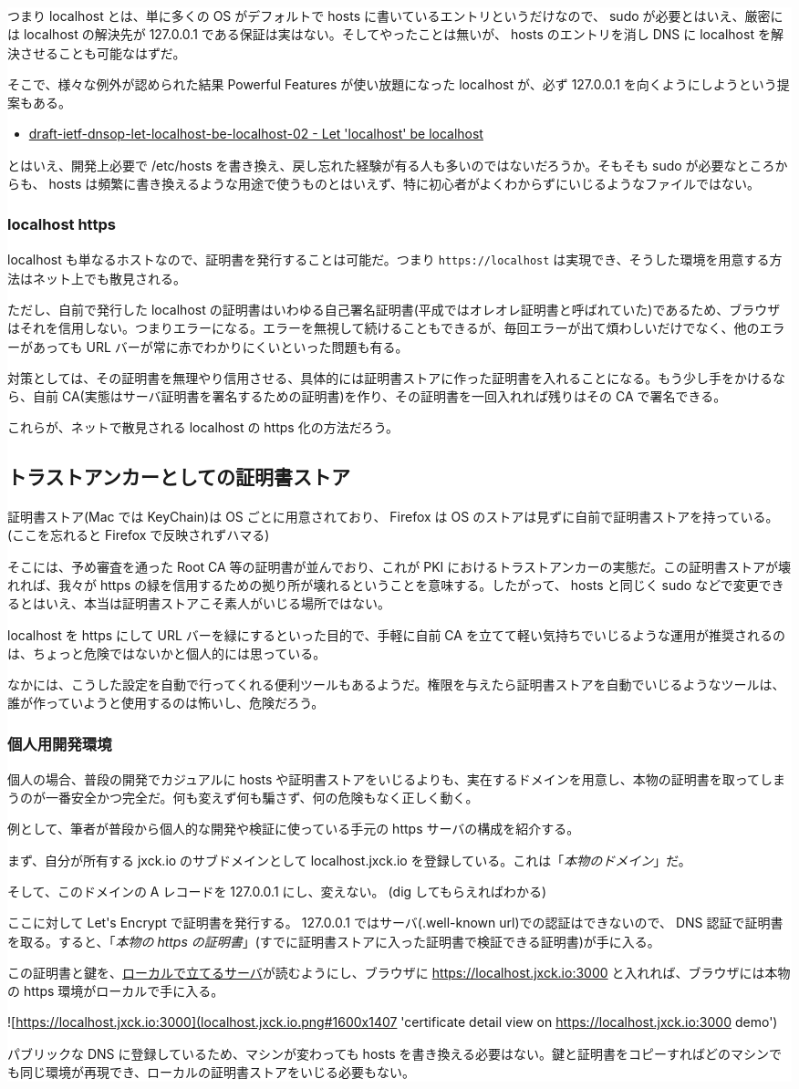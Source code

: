 つまり localhost とは、単に多くの OS がデフォルトで hosts に書いているエントリというだけなので、 sudo が必要とはいえ、厳密には localhost の解決先が 127.0.0.1 である保証は実はない。そしてやったことは無いが、 hosts のエントリを消し DNS に localhost を解決させることも可能なはずだ。

そこで、様々な例外が認められた結果 Powerful Features が使い放題になった localhost が、必ず 127.0.0.1 を向くようにしようという提案もある。

- [draft-ietf-dnsop-let-localhost-be-localhost-02 - Let 'localhost' be localhost](https://tools.ietf.org/html/draft-ietf-dnsop-let-localhost-be-localhost-02)

とはいえ、開発上必要で /etc/hosts を書き換え、戻し忘れた経験が有る人も多いのではないだろうか。そもそも sudo が必要なところからも、 hosts は頻繁に書き換えるような用途で使うものとはいえず、特に初心者がよくわからずにいじるようなファイルではない。


### localhost https

localhost も単なるホストなので、証明書を発行することは可能だ。つまり `https://localhost` は実現でき、そうした環境を用意する方法はネット上でも散見される。

ただし、自前で発行した localhost の証明書はいわゆる自己署名証明書(平成ではオレオレ証明書と呼ばれていた)であるため、ブラウザはそれを信用しない。つまりエラーになる。エラーを無視して続けることもできるが、毎回エラーが出て煩わしいだけでなく、他のエラーがあっても URL バーが常に赤でわかりにくいといった問題も有る。

対策としては、その証明書を無理やり信用させる、具体的には証明書ストアに作った証明書を入れることになる。もう少し手をかけるなら、自前 CA(実態はサーバ証明書を署名するための証明書)を作り、その証明書を一回入れれば残りはその CA で署名できる。

これらが、ネットで散見される localhost の https 化の方法だろう。


## トラストアンカーとしての証明書ストア

証明書ストア(Mac では KeyChain)は OS ごとに用意されており、 Firefox は OS のストアは見ずに自前で証明書ストアを持っている。(ここを忘れると Firefox で反映されずハマる)

そこには、予め審査を通った Root CA 等の証明書が並んでおり、これが PKI におけるトラストアンカーの実態だ。この証明書ストアが壊れれば、我々が https の緑を信用するための拠り所が壊れるということを意味する。したがって、 hosts と同じく sudo などで変更できるとはいえ、本当は証明書ストアこそ素人がいじる場所ではない。

localhost を https にして URL バーを緑にするといった目的で、手軽に自前 CA を立てて軽い気持ちでいじるような運用が推奨されるのは、ちょっと危険ではないかと個人的には思っている。

なかには、こうした設定を自動で行ってくれる便利ツールもあるようだ。権限を与えたら証明書ストアを自動でいじるようなツールは、誰が作っていようと使用するのは怖いし、危険だろう。


### 個人用開発環境

個人の場合、普段の開発でカジュアルに hosts や証明書ストアをいじるよりも、実在するドメインを用意し、本物の証明書を取ってしまうのが一番安全かつ完全だ。何も変えず何も騙さず、何の危険もなく正しく動く。

例として、筆者が普段から個人的な開発や検証に使っている手元の https サーバの構成を紹介する。

まず、自分が所有する jxck.io のサブドメインとして localhost.jxck.io を登録している。これは「*本物のドメイン*」だ。

そして、このドメインの A レコードを 127.0.0.1 にし、変えない。 (dig してもらえればわかる)

ここに対して Let's Encrypt で証明書を発行する。 127.0.0.1 ではサーバ(.well-known url)での認証はできないので、 DNS 認証で証明書を取る。すると、「*本物の https の証明書*」(すでに証明書ストアに入った証明書で検証できる証明書)が手に入る。

この証明書と鍵を、[ローカルで立てるサーバ](https://github.com/Jxck/dotfiles/blob/master/bin/http)が読むようにし、ブラウザに https://localhost.jxck.io:3000 と入れれば、ブラウザには本物の https 環境がローカルで手に入る。

![https://localhost.jxck.io:3000](localhost.jxck.io.png#1600x1407 'certificate detail view on https://localhost.jxck.io:3000 demo')

パブリックな DNS に登録しているため、マシンが変わっても hosts を書き換える必要はない。鍵と証明書をコピーすればどのマシンでも同じ環境が再現でき、ローカルの証明書ストアをいじる必要もない。

